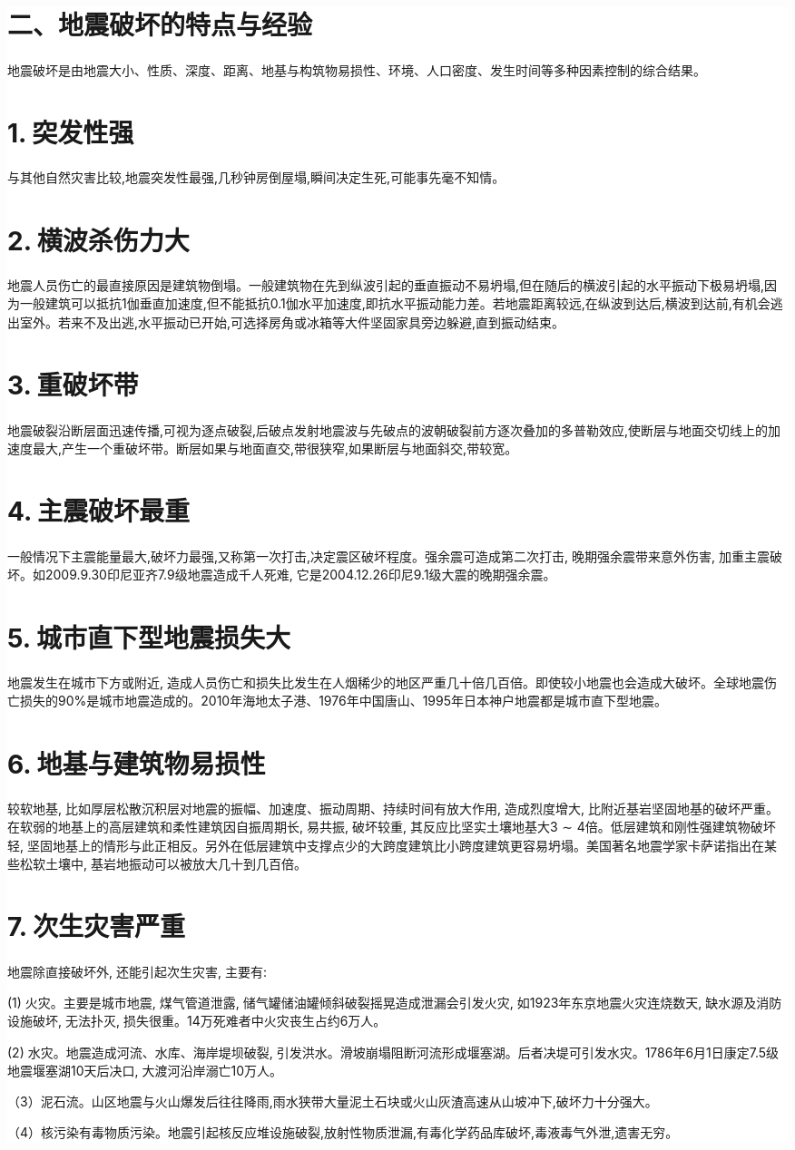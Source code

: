 # 二、地震破坏的特点与经验

地震破坏是由地震大小、性质、深度、距离、地基与构筑物易损性、环境、人口密度、发生时间等多种因素控制的综合结果。

# 1. 突发性强

与其他自然灾害比较,地震突发性最强,几秒钟房倒屋塌,瞬间决定生死,可能事先毫不知情。

# 2. 横波杀伤力大

地震人员伤亡的最直接原因是建筑物倒塌。一般建筑物在先到纵波引起的垂直振动不易坍塌,但在随后的横波引起的水平振动下极易坍塌,因为一般建筑可以抵抗1伽垂直加速度,但不能抵抗0.1伽水平加速度,即抗水平振动能力差。若地震距离较远,在纵波到达后,横波到达前,有机会逃出室外。若来不及出逃,水平振动已开始,可选择房角或冰箱等大件坚固家具旁边躲避,直到振动结束。

# 3. 重破坏带

地震破裂沿断层面迅速传播,可视为逐点破裂,后破点发射地震波与先破点的波朝破裂前方逐次叠加的多普勒效应,使断层与地面交切线上的加速度最大,产生一个重破坏带。断层如果与地面直交,带很狭窄,如果断层与地面斜交,带较宽。

# 4. 主震破坏最重

一般情况下主震能量最大,破坏力最强,又称第一次打击,决定震区破坏程度。强余震可造成第二次打击, 晚期强余震带来意外伤害, 加重主震破坏。如2009.9.30印尼亚齐7.9级地震造成千人死难, 它是2004.12.26印尼9.1级大震的晚期强余震。

# 5. 城市直下型地震损失大

地震发生在城市下方或附近, 造成人员伤亡和损失比发生在人烟稀少的地区严重几十倍几百倍。即使较小地震也会造成大破坏。全球地震伤亡损失的$90\%$是城市地震造成的。2010年海地太子港、1976年中国唐山、1995年日本神户地震都是城市直下型地震。

# 6. 地基与建筑物易损性

较软地基, 比如厚层松散沉积层对地震的振幅、加速度、振动周期、持续时间有放大作用, 造成烈度增大, 比附近基岩坚固地基的破坏严重。在软弱的地基上的高层建筑和柔性建筑因自振周期长, 易共振, 破坏较重, 其反应比坚实土壤地基大$3 \sim 4$倍。低层建筑和刚性强建筑物破坏轻, 坚固地基上的情形与此正相反。另外在低层建筑中支撑点少的大跨度建筑比小跨度建筑更容易坍塌。美国著名地震学家卡萨诺指出在某些松软土壤中, 基岩地振动可以被放大几十到几百倍。

# 7. 次生灾害严重

地震除直接破坏外, 还能引起次生灾害, 主要有:

(1) 火灾。主要是城市地震, 煤气管道泄露, 储气罐储油罐倾斜破裂摇晃造成泄漏会引发火灾, 如1923年东京地震火灾连烧数天, 缺水源及消防设施破坏, 无法扑灭, 损失很重。14万死难者中火灾丧生占约6万人。

(2) 水灾。地震造成河流、水库、海岸堤坝破裂, 引发洪水。滑坡崩塌阻断河流形成堰塞湖。后者决堤可引发水灾。1786年6月1日康定7.5级地震堰塞湖10天后决口, 大渡河沿岸溺亡10万人。

（3）泥石流。山区地震与火山爆发后往往降雨,雨水狭带大量泥土石块或火山灰渣高速从山坡冲下,破坏力十分强大。

（4）核污染有毒物质污染。地震引起核反应堆设施破裂,放射性物质泄漏,有毒化学药品库破坏,毒液毒气外泄,遗害无穷。
